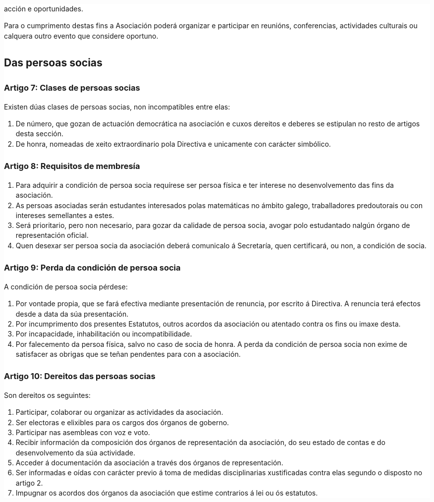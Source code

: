 acción e oportunidades.

Para o cumprimento destas fins a Asociación poderá organizar e participar en reunións, conferencias,
actividades culturais ou calquera outro evento que considere oportuno.


## Das persoas socias

### Artigo 7: Clases de persoas socias
Existen dúas clases de persoas socias, non incompatibles entre elas:
1. De número, que gozan de actuación democrática na asociación e cuxos dereitos e deberes se estipulan
no resto de artigos desta sección.
2. De honra, nomeadas de xeito extraordinario pola Directiva e unicamente con carácter simbólico.

### Artigo 8: Requisitos de membresı́a
1. Para adquirir a condición de persoa socia requı́rese ser persoa fı́sica e ter interese no desenvolvemento
das fins da asociación.
2. As persoas asociadas serán estudantes interesados polas matemáticas no ámbito galego, traballadores predoutorais ou con intereses semellantes a estes.
3. Será prioritario, pero non necesario, para gozar da calidade de persoa socia, avogar polo estudantado
nalgún órgano de representación oficial.
4. Quen desexar ser persoa socia da asociación deberá comunicalo á Secretarı́a, quen certificará, ou
non, a condición de socia.

### Artigo 9: Perda da condición de persoa socia
A condición de persoa socia pérdese:
1. Por vontade propia, que se fará efectiva mediante presentación de renuncia, por escrito á Directiva.
A renuncia terá efectos desde a data da súa presentación.
2. Por incumprimento dos presentes Estatutos, outros acordos da asociación ou atentado contra os
fins ou imaxe desta.
3. Por incapacidade, inhabilitación ou incompatibilidade.
4. Por falecemento da persoa fı́sica, salvo no caso de socia de honra.
A perda da condición de persoa socia non exime de satisfacer as obrigas que se teñan pendentes para con
a asociación.

### Artigo 10: Dereitos das persoas socias
Son dereitos os seguintes:
1. Participar, colaborar ou organizar as actividades da asociación.
2. Ser electoras e elixibles para os cargos dos órganos de goberno.
3. Participar nas asembleas con voz e voto.
4. Recibir información da composición dos órganos de representación da asociación, do seu estado de
contas e do desenvolvemento da súa actividade.
5. Acceder á documentación da asociación a través dos órganos de representación.
6. Ser informadas e oı́das con carácter previo á toma de medidas disciplinarias xustificadas contra elas
segundo o disposto no artigo 2.
7. Impugnar os acordos dos órganos da asociación que estime contrarios á lei ou ós estatutos.
